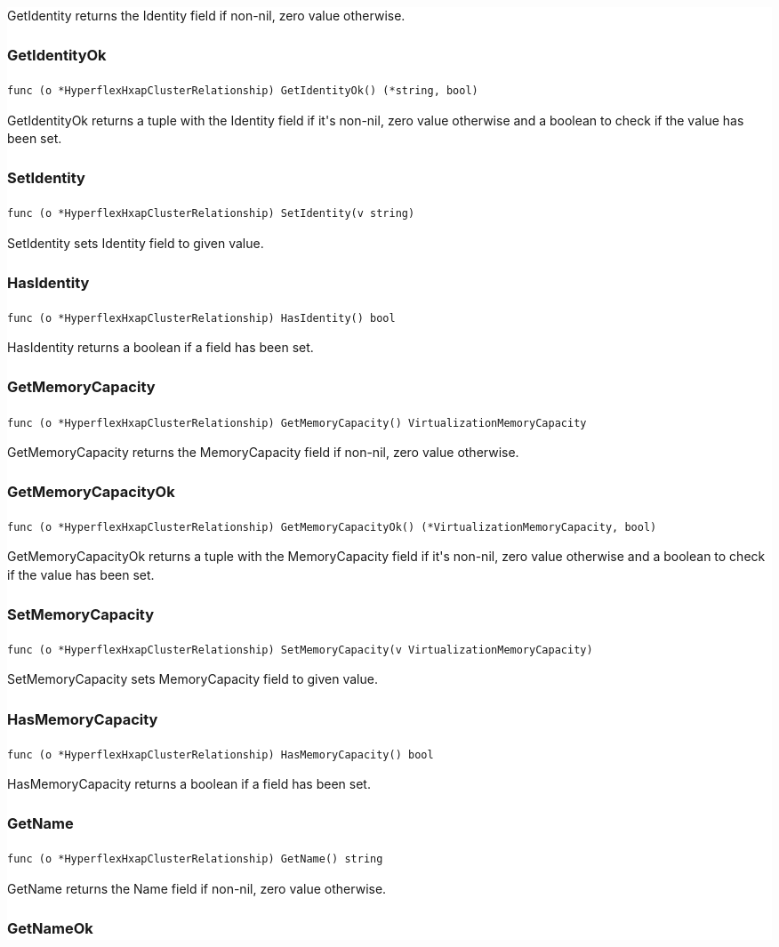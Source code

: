 GetIdentity returns the Identity field if non-nil, zero value otherwise.

### GetIdentityOk

`func (o *HyperflexHxapClusterRelationship) GetIdentityOk() (*string, bool)`

GetIdentityOk returns a tuple with the Identity field if it's non-nil, zero value otherwise
and a boolean to check if the value has been set.

### SetIdentity

`func (o *HyperflexHxapClusterRelationship) SetIdentity(v string)`

SetIdentity sets Identity field to given value.

### HasIdentity

`func (o *HyperflexHxapClusterRelationship) HasIdentity() bool`

HasIdentity returns a boolean if a field has been set.

### GetMemoryCapacity

`func (o *HyperflexHxapClusterRelationship) GetMemoryCapacity() VirtualizationMemoryCapacity`

GetMemoryCapacity returns the MemoryCapacity field if non-nil, zero value otherwise.

### GetMemoryCapacityOk

`func (o *HyperflexHxapClusterRelationship) GetMemoryCapacityOk() (*VirtualizationMemoryCapacity, bool)`

GetMemoryCapacityOk returns a tuple with the MemoryCapacity field if it's non-nil, zero value otherwise
and a boolean to check if the value has been set.

### SetMemoryCapacity

`func (o *HyperflexHxapClusterRelationship) SetMemoryCapacity(v VirtualizationMemoryCapacity)`

SetMemoryCapacity sets MemoryCapacity field to given value.

### HasMemoryCapacity

`func (o *HyperflexHxapClusterRelationship) HasMemoryCapacity() bool`

HasMemoryCapacity returns a boolean if a field has been set.

### GetName

`func (o *HyperflexHxapClusterRelationship) GetName() string`

GetName returns the Name field if non-nil, zero value otherwise.

### GetNameOk
